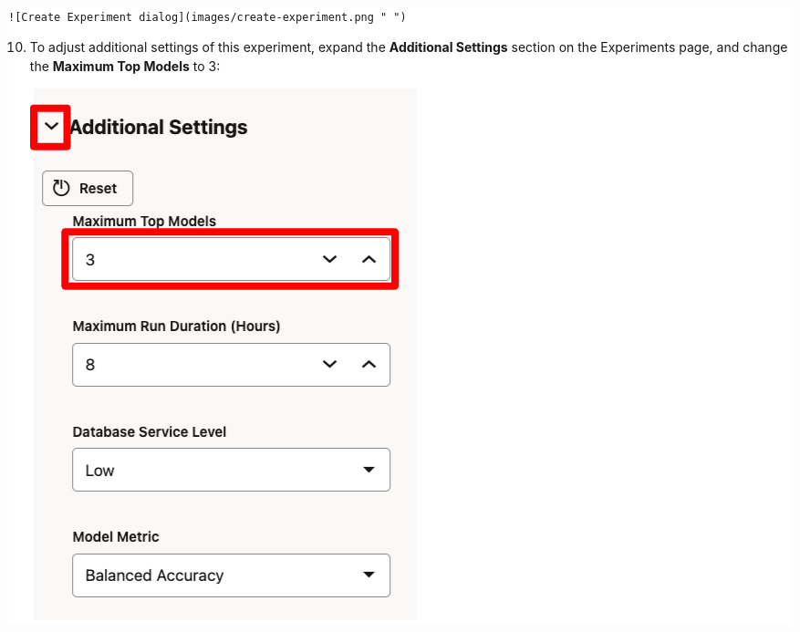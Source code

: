 	![Create Experiment dialog](images/create-experiment.png " ")

10. To adjust additional settings of this experiment, expand the **Additional Settings** section on the Experiments page, and change the **Maximum Top Models** to 3:

	![Additional Settings](images/additional-settings-bal-accr.png " ")
